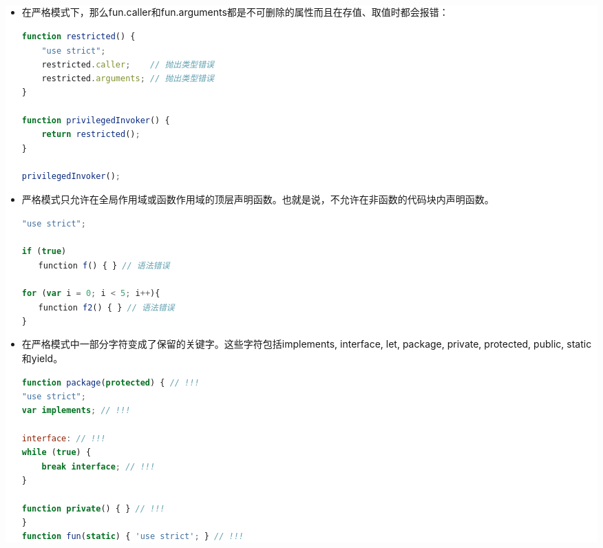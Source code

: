 - 在严格模式下，那么fun.caller和fun.arguments都是不可删除的属性而且在存值、取值时都会报错：

    ```javascript
    function restricted() {
        "use strict";
        restricted.caller;    // 抛出类型错误
        restricted.arguments; // 抛出类型错误
    }

    function privilegedInvoker() {
        return restricted();
    }

    privilegedInvoker();
    ```

- 严格模式只允许在全局作用域或函数作用域的顶层声明函数。也就是说，不允许在非函数的代码块内声明函数。

    ```javascript
    "use strict";

    if (true)
    　　function f() { } // 语法错误

    for (var i = 0; i < 5; i++){
    　　function f2() { } // 语法错误
    }
    ```

- 在严格模式中一部分字符变成了保留的关键字。这些字符包括implements, interface, let, package, private, protected, public, static和yield。

    ```javascript
    function package(protected) { // !!!
    "use strict";
    var implements; // !!!

    interface: // !!!
    while (true) {
        break interface; // !!!
    }

    function private() { } // !!!
    }
    function fun(static) { 'use strict'; } // !!!
    ```
